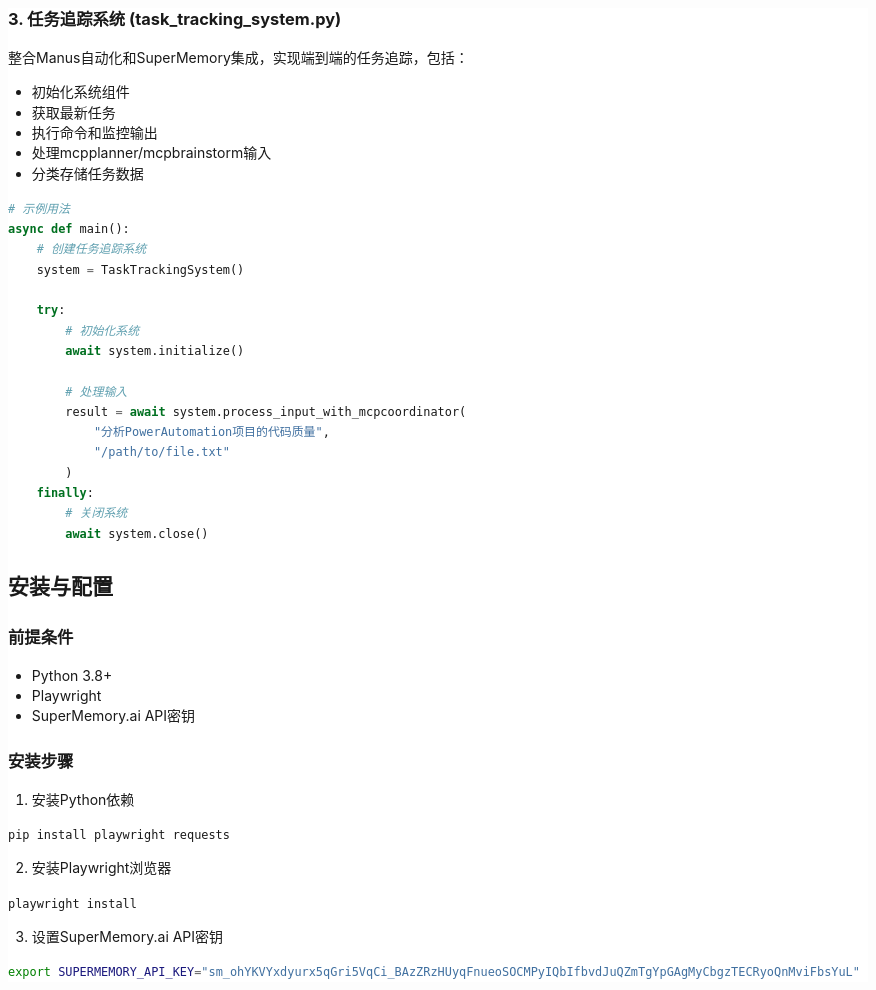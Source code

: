 ### 3. 任务追踪系统 (task_tracking_system.py)

整合Manus自动化和SuperMemory集成，实现端到端的任务追踪，包括：

- 初始化系统组件
- 获取最新任务
- 执行命令和监控输出
- 处理mcpplanner/mcpbrainstorm输入
- 分类存储任务数据

```python
# 示例用法
async def main():
    # 创建任务追踪系统
    system = TaskTrackingSystem()
    
    try:
        # 初始化系统
        await system.initialize()
        
        # 处理输入
        result = await system.process_input_with_mcpcoordinator(
            "分析PowerAutomation项目的代码质量",
            "/path/to/file.txt"
        )
    finally:
        # 关闭系统
        await system.close()
```

## 安装与配置

### 前提条件

- Python 3.8+
- Playwright
- SuperMemory.ai API密钥

### 安装步骤

1. 安装Python依赖
```bash
pip install playwright requests
```

2. 安装Playwright浏览器
```bash
playwright install
```

3. 设置SuperMemory.ai API密钥
```bash
export SUPERMEMORY_API_KEY="sm_ohYKVYxdyurx5qGri5VqCi_BAzZRzHUyqFnueoSOCMPyIQbIfbvdJuQZmTgYpGAgMyCbgzTECRyoQnMviFbsYuL"
```
